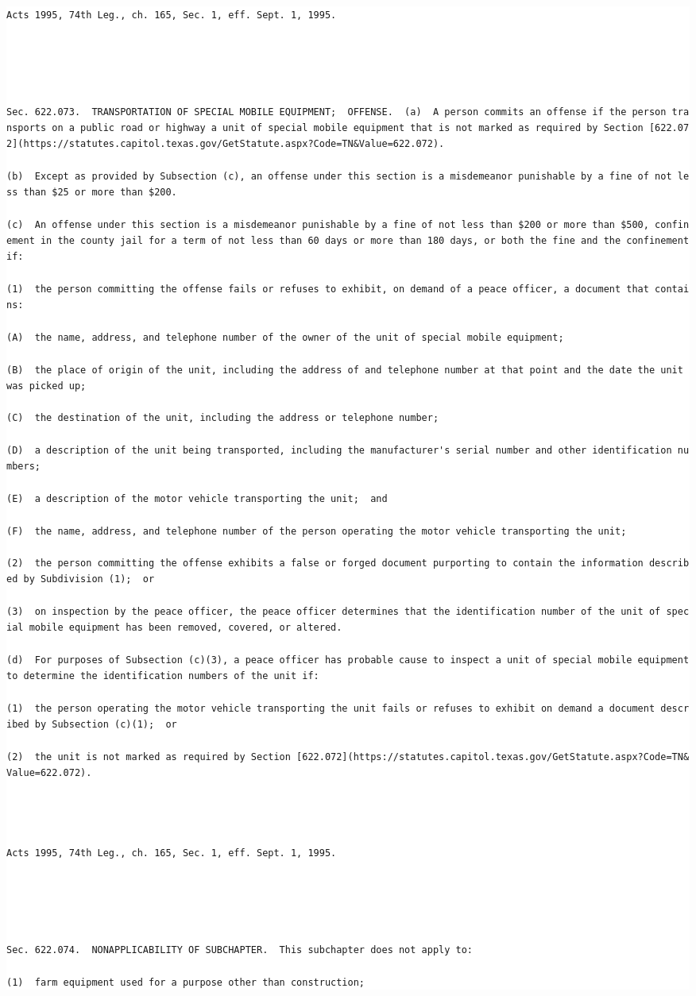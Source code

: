     
    Acts 1995, 74th Leg., ch. 165, Sec. 1, eff. Sept. 1, 1995.
    
    
    
    
    
    Sec. 622.073.  TRANSPORTATION OF SPECIAL MOBILE EQUIPMENT;  OFFENSE.  (a)  A person commits an offense if the person transports on a public road or highway a unit of special mobile equipment that is not marked as required by Section [622.072](https://statutes.capitol.texas.gov/GetStatute.aspx?Code=TN&Value=622.072).
    
    (b)  Except as provided by Subsection (c), an offense under this section is a misdemeanor punishable by a fine of not less than $25 or more than $200.
    
    (c)  An offense under this section is a misdemeanor punishable by a fine of not less than $200 or more than $500, confinement in the county jail for a term of not less than 60 days or more than 180 days, or both the fine and the confinement if:
    
    (1)  the person committing the offense fails or refuses to exhibit, on demand of a peace officer, a document that contains:
    
    (A)  the name, address, and telephone number of the owner of the unit of special mobile equipment;
    
    (B)  the place of origin of the unit, including the address of and telephone number at that point and the date the unit was picked up;
    
    (C)  the destination of the unit, including the address or telephone number;
    
    (D)  a description of the unit being transported, including the manufacturer's serial number and other identification numbers;
    
    (E)  a description of the motor vehicle transporting the unit;  and
    
    (F)  the name, address, and telephone number of the person operating the motor vehicle transporting the unit;
    
    (2)  the person committing the offense exhibits a false or forged document purporting to contain the information described by Subdivision (1);  or
    
    (3)  on inspection by the peace officer, the peace officer determines that the identification number of the unit of special mobile equipment has been removed, covered, or altered.
    
    (d)  For purposes of Subsection (c)(3), a peace officer has probable cause to inspect a unit of special mobile equipment to determine the identification numbers of the unit if:
    
    (1)  the person operating the motor vehicle transporting the unit fails or refuses to exhibit on demand a document described by Subsection (c)(1);  or
    
    (2)  the unit is not marked as required by Section [622.072](https://statutes.capitol.texas.gov/GetStatute.aspx?Code=TN&Value=622.072).
    
    
    
    
    Acts 1995, 74th Leg., ch. 165, Sec. 1, eff. Sept. 1, 1995.
    
    
    
    
    
    Sec. 622.074.  NONAPPLICABILITY OF SUBCHAPTER.  This subchapter does not apply to:
    
    (1)  farm equipment used for a purpose other than construction;
    
